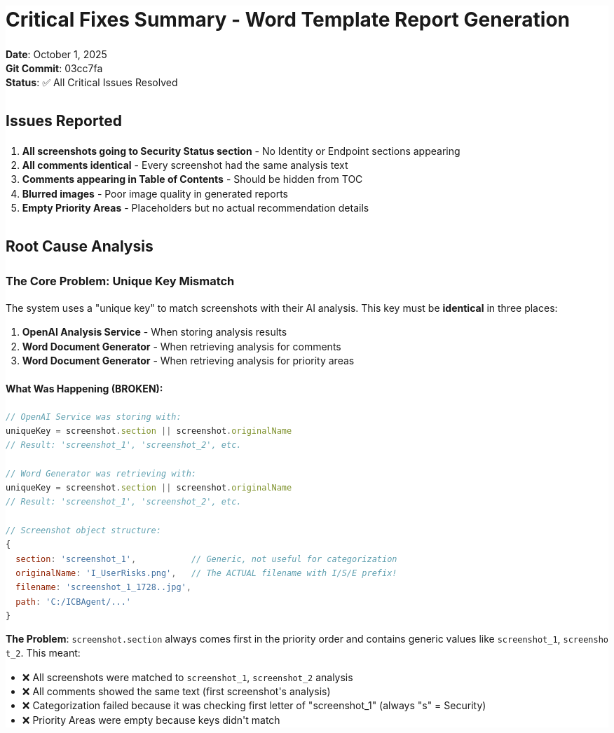 # Critical Fixes Summary - Word Template Report Generation

**Date**: October 1, 2025  
**Git Commit**: 03cc7fa  
**Status**: ✅ All Critical Issues Resolved

## Issues Reported

1. **All screenshots going to Security Status section** - No Identity or Endpoint sections appearing
2. **All comments identical** - Every screenshot had the same analysis text
3. **Comments appearing in Table of Contents** - Should be hidden from TOC
4. **Blurred images** - Poor image quality in generated reports
5. **Empty Priority Areas** - Placeholders but no actual recommendation details

## Root Cause Analysis

### The Core Problem: Unique Key Mismatch

The system uses a "unique key" to match screenshots with their AI analysis. This key must be **identical** in three places:

1. **OpenAI Analysis Service** - When storing analysis results
2. **Word Document Generator** - When retrieving analysis for comments
3. **Word Document Generator** - When retrieving analysis for priority areas

#### What Was Happening (BROKEN):

```javascript
// OpenAI Service was storing with:
uniqueKey = screenshot.section || screenshot.originalName  
// Result: 'screenshot_1', 'screenshot_2', etc.

// Word Generator was retrieving with:
uniqueKey = screenshot.section || screenshot.originalName
// Result: 'screenshot_1', 'screenshot_2', etc.

// Screenshot object structure:
{
  section: 'screenshot_1',           // Generic, not useful for categorization
  originalName: 'I_UserRisks.png',   // The ACTUAL filename with I/S/E prefix!
  filename: 'screenshot_1_1728..jpg',
  path: 'C:/ICBAgent/...'
}
```

**The Problem**: `screenshot.section` always comes first in the priority order and contains generic values like `screenshot_1`, `screenshot_2`. This meant:
- ❌ All screenshots were matched to `screenshot_1`, `screenshot_2` analysis
- ❌ All comments showed the same text (first screenshot's analysis)
- ❌ Categorization failed because it was checking first letter of "screenshot_1" (always "s" = Security)
- ❌ Priority Areas were empty because keys didn't match

